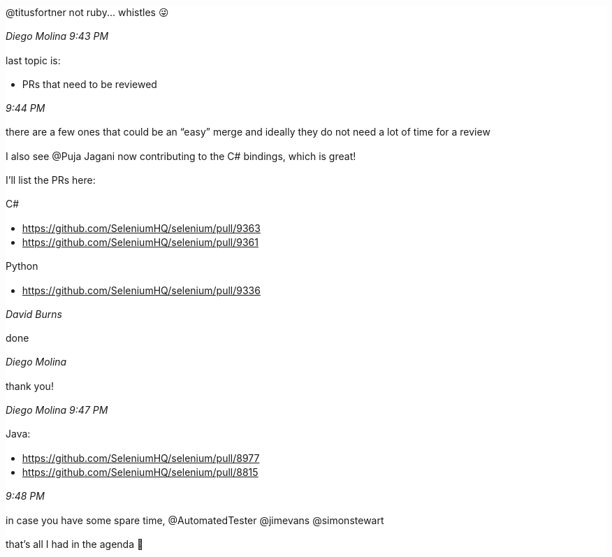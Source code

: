 @titusfortner not ruby... whistles
:stuck_out_tongue_winking_eye:

_Diego Molina  9:43 PM_

last topic is:
* PRs that need to be reviewed

_9:44 PM_

there are a few ones that could be an “easy” merge and ideally they do not need a lot of time for a review

I also see @Puja Jagani now contributing to the C# bindings, which is great!

I’ll list the PRs here:

C#
* https://github.com/SeleniumHQ/selenium/pull/9363
* https://github.com/SeleniumHQ/selenium/pull/9361

Python

* https://github.com/SeleniumHQ/selenium/pull/9336

_David Burns_

done

_Diego Molina_

thank you!

_Diego Molina  9:47 PM_

Java:

* https://github.com/SeleniumHQ/selenium/pull/8977
* https://github.com/SeleniumHQ/selenium/pull/8815

_9:48 PM_

in case you have some spare time, @AutomatedTester @jimevans @simonstewart

that’s all I had in the agenda :slightly_smiling_face:
